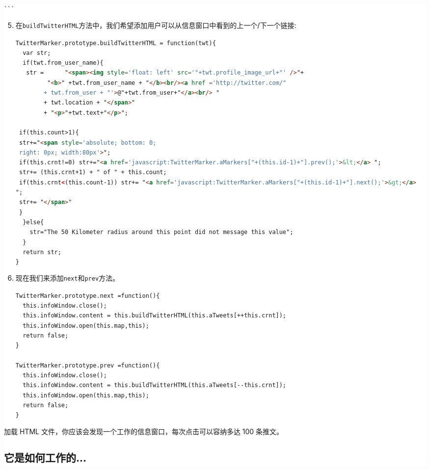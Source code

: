     ```

5.  在`buildTwitterHTML`方法中，我们希望添加用户可以从信息窗口中看到的上一个/下一个链接:

    ```html
    TwitterMarker.prototype.buildTwitterHTML = function(twt){
      var str;
      if(twt.from_user_name){
       str =	  "<span><img style='float: left' src='"+twt.profile_image_url+"' />"+
             "<b>" +twt.from_user_name + "</b><br/><a href ='http://twitter.com/"
            + twt.from_user + "'>@"+twt.from_user+"</a><br/> "
            + twt.location + "</span>"
            + "<p>"+twt.text+"</p>";

     if(this.count>1){
     str+="<span style='absolute; bottom: 0;
     right: 0px; width:80px'>";
     if(this.crnt!=0) str+="<a href='javascript:TwitterMarker.aMarkers["+(this.id-1)+"].prev();'>&lt;</a> ";
     str+= (this.crnt+1) + " of " + this.count;
     if(this.crnt<(this.count-1)) str+= "<a href='javascript:TwitterMarker.aMarkers["+(this.id-1)+"].next();'>&gt;</a> ";
     str+= "</span>" 
     }
      }else{
        str="The 50 Kilometer radius around this point did not message this value";
      }
      return str;
    }
    ```

6.  现在我们来添加`next`和`prev`方法。

    ```html
    TwitterMarker.prototype.next =function(){
      this.infoWindow.close();
      this.infoWindow.content = this.buildTwitterHTML(this.aTweets[++this.crnt]);
      this.infoWindow.open(this.map,this);
      return false;	
    }

    TwitterMarker.prototype.prev =function(){
      this.infoWindow.close();
      this.infoWindow.content = this.buildTwitterHTML(this.aTweets[--this.crnt]);
      this.infoWindow.open(this.map,this);
      return false;	
    }
    ```

加载 HTML 文件，你应该会发现一个工作的信息窗口，每次点击可以容纳多达 100 条推文。

## 它是如何工作的...
